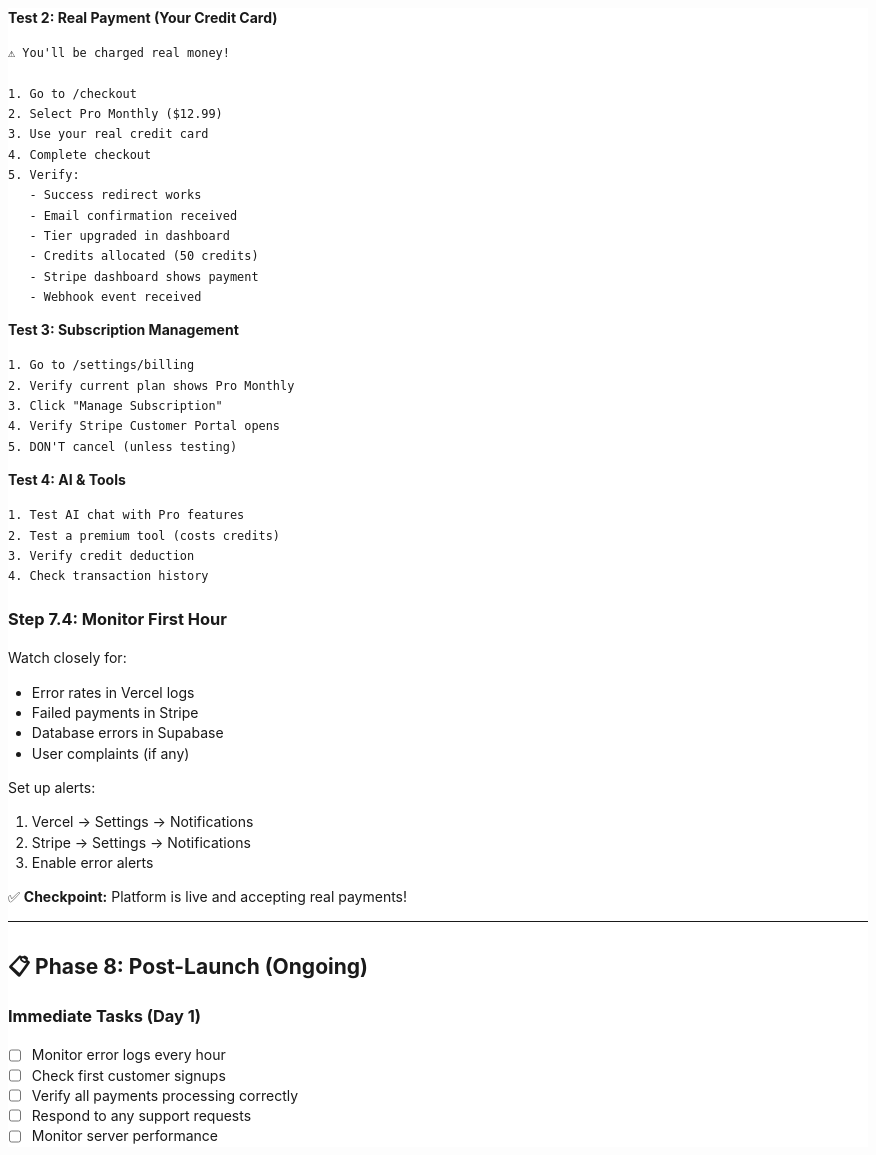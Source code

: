 **Test 2: Real Payment (Your Credit Card)**
```
⚠️ You'll be charged real money!

1. Go to /checkout
2. Select Pro Monthly ($12.99)
3. Use your real credit card
4. Complete checkout
5. Verify:
   - Success redirect works
   - Email confirmation received
   - Tier upgraded in dashboard
   - Credits allocated (50 credits)
   - Stripe dashboard shows payment
   - Webhook event received
```

**Test 3: Subscription Management**
```
1. Go to /settings/billing
2. Verify current plan shows Pro Monthly
3. Click "Manage Subscription"
4. Verify Stripe Customer Portal opens
5. DON'T cancel (unless testing)
```

**Test 4: AI & Tools**
```
1. Test AI chat with Pro features
2. Test a premium tool (costs credits)
3. Verify credit deduction
4. Check transaction history
```

### Step 7.4: Monitor First Hour
Watch closely for:
- Error rates in Vercel logs
- Failed payments in Stripe
- Database errors in Supabase
- User complaints (if any)

Set up alerts:
1. Vercel → Settings → Notifications
2. Stripe → Settings → Notifications
3. Enable error alerts

✅ **Checkpoint:** Platform is live and accepting real payments!

---

## 📋 Phase 8: Post-Launch (Ongoing)

### Immediate Tasks (Day 1)
- [ ] Monitor error logs every hour
- [ ] Check first customer signups
- [ ] Verify all payments processing correctly
- [ ] Respond to any support requests
- [ ] Monitor server performance

